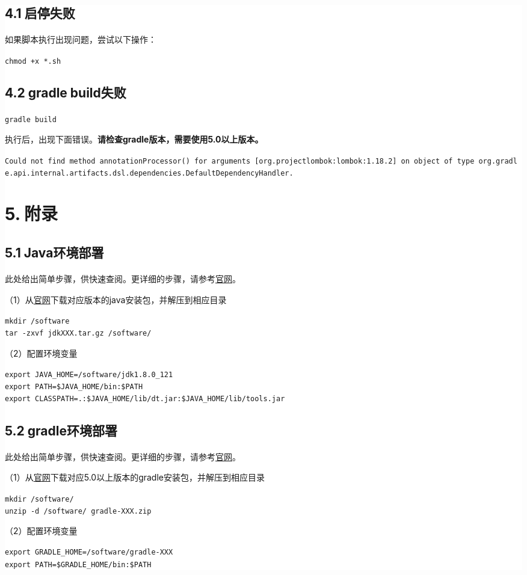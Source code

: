 ## 4.1 启停失败
如果脚本执行出现问题，尝试以下操作：
```shell
chmod +x *.sh
```
## 4.2 gradle build失败

```shell
gradle build
```
执行后，出现下面错误。**请检查gradle版本，需要使用5.0以上版本。** 

```
Could not find method annotationProcessor() for arguments [org.projectlombok:lombok:1.18.2] on object of type org.gradle.api.internal.artifacts.dsl.dependencies.DefaultDependencyHandler.
```

# 5. <a id="chapter-5"></a>附录

## 5.1 Java环境部署

此处给出简单步骤，供快速查阅。更详细的步骤，请参考[官网](http://www.oracle.com/technetwork/java/javase/downloads/index.html)。

（1）从[官网](http://www.oracle.com/technetwork/java/javase/downloads/index.html)下载对应版本的java安装包，并解压到相应目录

```shell
mkdir /software
tar -zxvf jdkXXX.tar.gz /software/
```

（2）配置环境变量

```shell
export JAVA_HOME=/software/jdk1.8.0_121
export PATH=$JAVA_HOME/bin:$PATH 
export CLASSPATH=.:$JAVA_HOME/lib/dt.jar:$JAVA_HOME/lib/tools.jar
```

## 5.2 gradle环境部署

此处给出简单步骤，供快速查阅。更详细的步骤，请参考[官网](http://www.gradle.org/downloads)。

（1）从[官网](http://www.gradle.org/downloads)下载对应5.0以上版本的gradle安装包，并解压到相应目录

```shell
mkdir /software/
unzip -d /software/ gradle-XXX.zip
```

（2）配置环境变量

```shell
export GRADLE_HOME=/software/gradle-XXX
export PATH=$GRADLE_HOME/bin:$PATH
```
